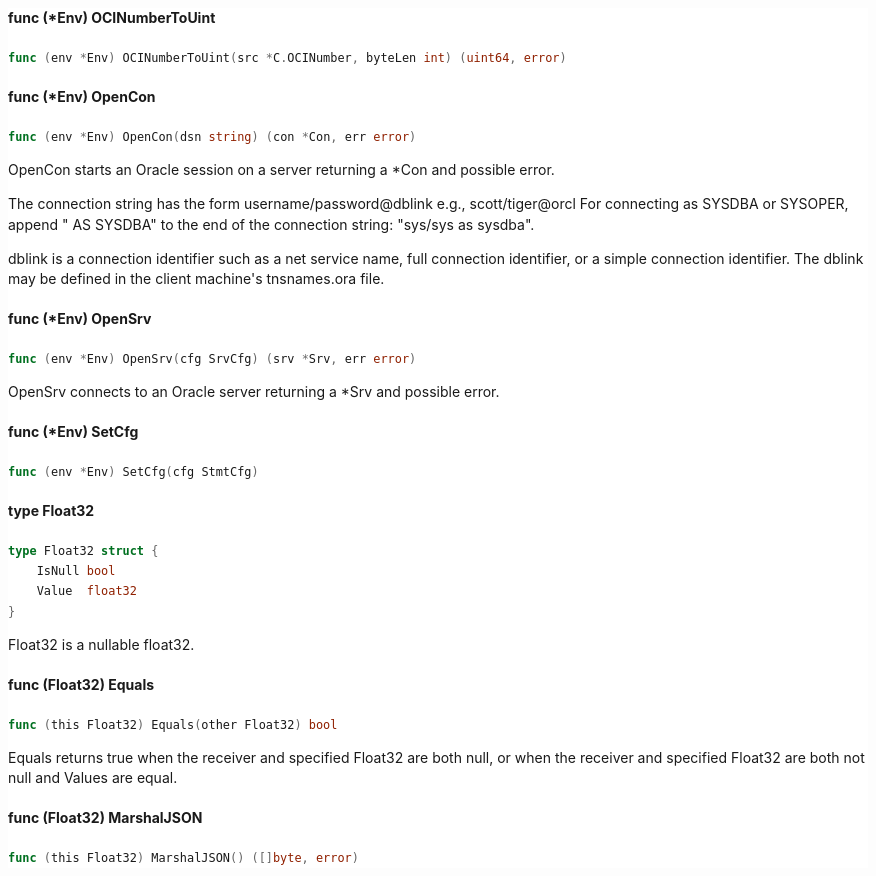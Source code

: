 #### func (*Env) OCINumberToUint

```go
func (env *Env) OCINumberToUint(src *C.OCINumber, byteLen int) (uint64, error)
```

#### func (*Env) OpenCon

```go
func (env *Env) OpenCon(dsn string) (con *Con, err error)
```
OpenCon starts an Oracle session on a server returning a *Con and possible
error.

The connection string has the form username/password@dblink e.g.,
scott/tiger@orcl For connecting as SYSDBA or SYSOPER, append " AS SYSDBA" to the
end of the connection string: "sys/sys as sysdba".

dblink is a connection identifier such as a net service name, full connection
identifier, or a simple connection identifier. The dblink may be defined in the
client machine's tnsnames.ora file.

#### func (*Env) OpenSrv

```go
func (env *Env) OpenSrv(cfg SrvCfg) (srv *Srv, err error)
```
OpenSrv connects to an Oracle server returning a *Srv and possible error.

#### func (*Env) SetCfg

```go
func (env *Env) SetCfg(cfg StmtCfg)
```

#### type Float32

```go
type Float32 struct {
	IsNull bool
	Value  float32
}
```

Float32 is a nullable float32.

#### func (Float32) Equals

```go
func (this Float32) Equals(other Float32) bool
```
Equals returns true when the receiver and specified Float32 are both null, or
when the receiver and specified Float32 are both not null and Values are equal.

#### func (Float32) MarshalJSON

```go
func (this Float32) MarshalJSON() ([]byte, error)
```
